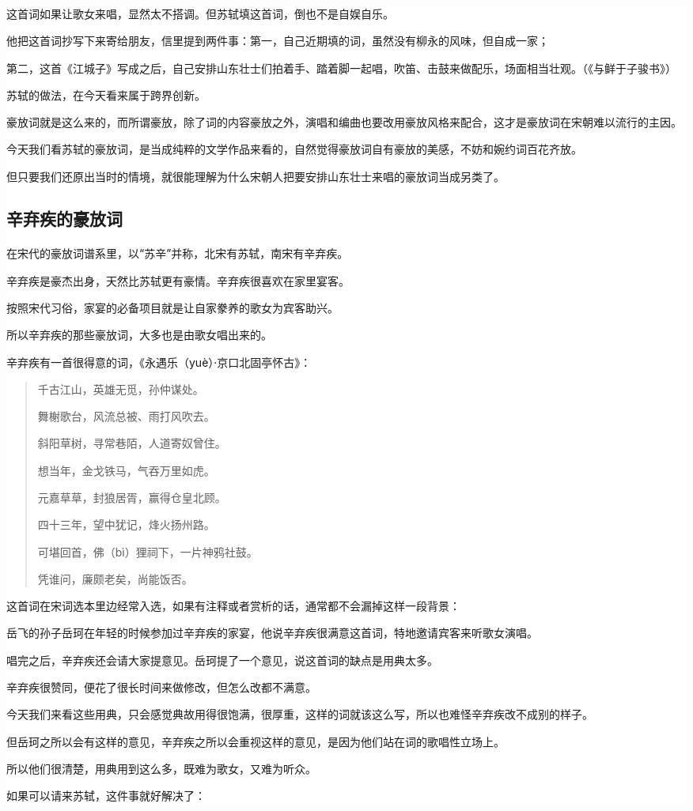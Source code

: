 这首词如果让歌女来唱，显然太不搭调。但苏轼填这首词，倒也不是自娱自乐。

他把这首词抄写下来寄给朋友，信里提到两件事：第一，自己近期填的词，虽然没有柳永的风味，但自成一家；

第二，这首《江城子》写成之后，自己安排山东壮士们拍着手、踏着脚一起唱，吹笛、击鼓来做配乐，场面相当壮观。（《与鲜于子骏书》）

苏轼的做法，在今天看来属于跨界创新。

豪放词就是这么来的，而所谓豪放，除了词的内容豪放之外，演唱和编曲也要改用豪放风格来配合，这才是豪放词在宋朝难以流行的主因。

今天我们看苏轼的豪放词，是当成纯粹的文学作品来看的，自然觉得豪放词自有豪放的美感，不妨和婉约词百花齐放。

但只要我们还原出当时的情境，就很能理解为什么宋朝人把要安排山东壮士来唱的豪放词当成另类了。

## 辛弃疾的豪放词

在宋代的豪放词谱系里，以“苏辛”并称，北宋有苏轼，南宋有辛弃疾。

辛弃疾是豪杰出身，天然比苏轼更有豪情。辛弃疾很喜欢在家里宴客。

按照宋代习俗，家宴的必备项目就是让自家豢养的歌女为宾客助兴。

所以辛弃疾的那些豪放词，大多也是由歌女唱出来的。

辛弃疾有一首很得意的词，《永遇乐（yuè）·京口北固亭怀古》：

> 千古江山，英雄无觅，孙仲谋处。
> 
> 舞榭歌台，风流总被、雨打风吹去。
> 
> 斜阳草树，寻常巷陌，人道寄奴曾住。
> 
> 想当年，金戈铁马，气吞万里如虎。
> 
> 
> 
> 元嘉草草，封狼居胥，赢得仓皇北顾。
> 
> 四十三年，望中犹记，烽火扬州路。
> 
> 可堪回首，佛（bì）狸祠下，一片神鸦社鼓。
> 
> 凭谁问，廉颇老矣，尚能饭否。

这首词在宋词选本里边经常入选，如果有注释或者赏析的话，通常都不会漏掉这样一段背景：

岳飞的孙子岳珂在年轻的时候参加过辛弃疾的家宴，他说辛弃疾很满意这首词，特地邀请宾客来听歌女演唱。

唱完之后，辛弃疾还会请大家提意见。岳珂提了一个意见，说这首词的缺点是用典太多。

辛弃疾很赞同，便花了很长时间来做修改，但怎么改都不满意。

今天我们来看这些用典，只会感觉典故用得很饱满，很厚重，这样的词就该这么写，所以也难怪辛弃疾改不成别的样子。

但岳珂之所以会有这样的意见，辛弃疾之所以会重视这样的意见，是因为他们站在词的歌唱性立场上。

所以他们很清楚，用典用到这么多，既难为歌女，又难为听众。

如果可以请来苏轼，这件事就好解决了：

